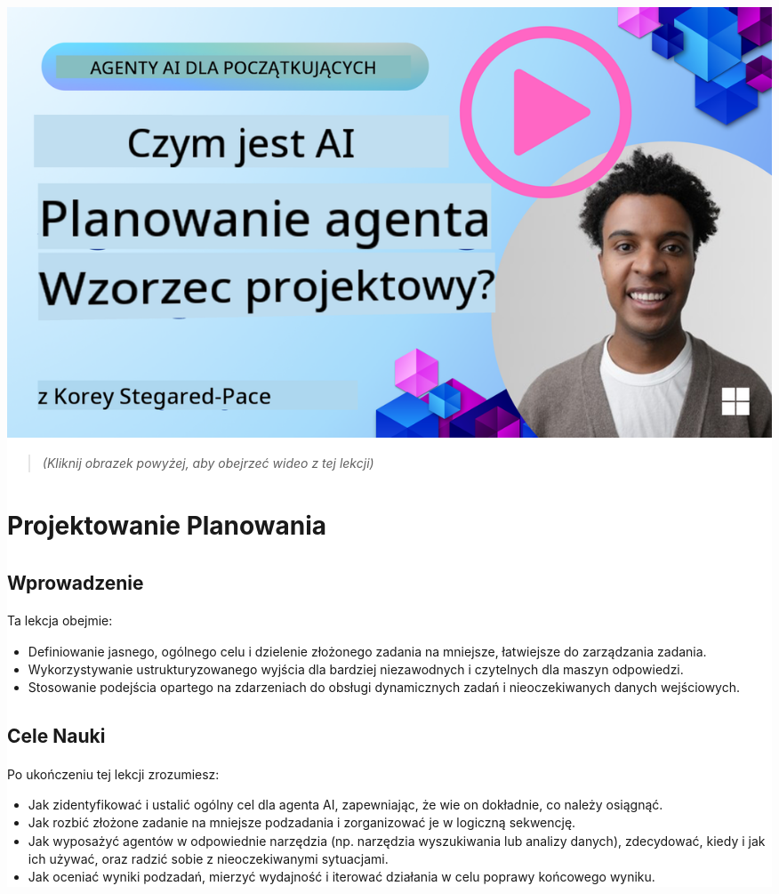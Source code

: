 
[![Wzorzec Projektowania Planowania](../../../translated_images/lesson-7-thumbnail.f7163ac557bea1236242cc86b178c3f1bbf5eb07b87f9cd7c256b366e32bcbb6.pl.png)](https://youtu.be/kPfJ2BrBCMY?si=9pYpPXp0sSbK91Dr)

> _(Kliknij obrazek powyżej, aby obejrzeć wideo z tej lekcji)_

# Projektowanie Planowania

## Wprowadzenie

Ta lekcja obejmie:

* Definiowanie jasnego, ogólnego celu i dzielenie złożonego zadania na mniejsze, łatwiejsze do zarządzania zadania.
* Wykorzystywanie ustrukturyzowanego wyjścia dla bardziej niezawodnych i czytelnych dla maszyn odpowiedzi.
* Stosowanie podejścia opartego na zdarzeniach do obsługi dynamicznych zadań i nieoczekiwanych danych wejściowych.

## Cele Nauki

Po ukończeniu tej lekcji zrozumiesz:

* Jak zidentyfikować i ustalić ogólny cel dla agenta AI, zapewniając, że wie on dokładnie, co należy osiągnąć.
* Jak rozbić złożone zadanie na mniejsze podzadania i zorganizować je w logiczną sekwencję.
* Jak wyposażyć agentów w odpowiednie narzędzia (np. narzędzia wyszukiwania lub analizy danych), zdecydować, kiedy i jak ich używać, oraz radzić sobie z nieoczekiwanymi sytuacjami.
* Jak oceniać wyniki podzadań, mierzyć wydajność i iterować działania w celu poprawy końcowego wyniku.
